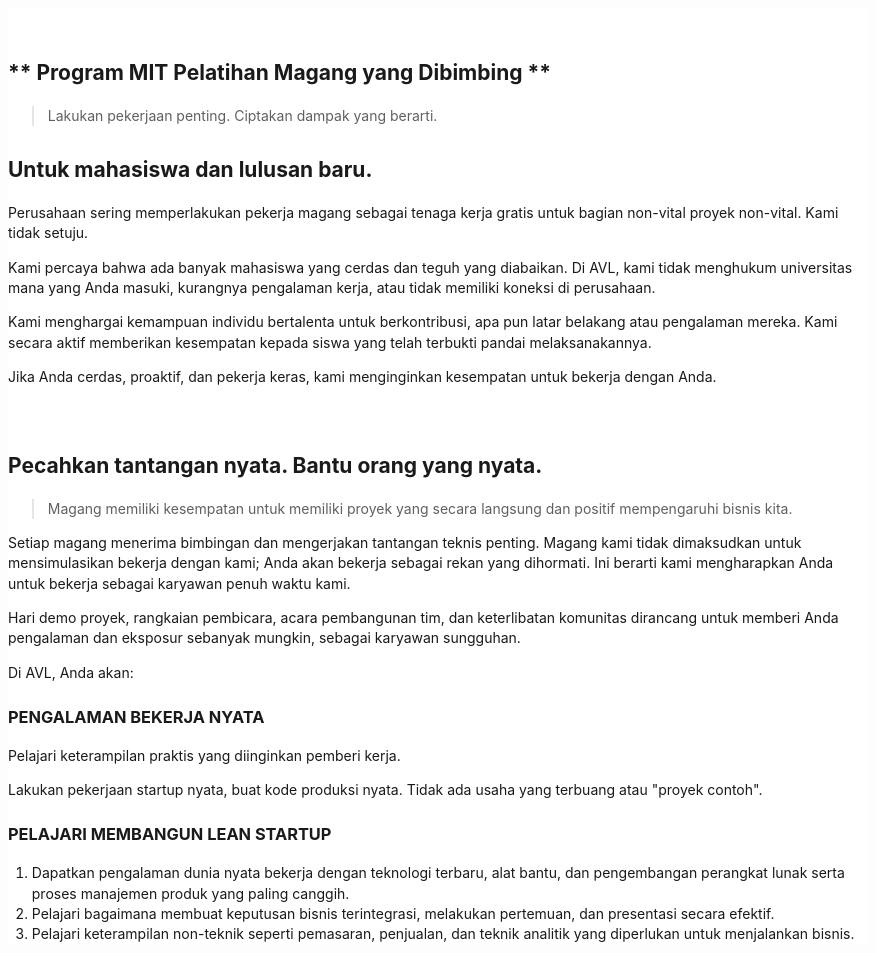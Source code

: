 <br>

<a name="id"></a>

## ** Program MIT Pelatihan Magang yang Dibimbing **

> Lakukan pekerjaan penting.
> Ciptakan dampak yang berarti.

## Untuk mahasiswa dan lulusan baru.

Perusahaan sering memperlakukan pekerja magang sebagai tenaga kerja gratis untuk bagian non-vital proyek non-vital. Kami tidak setuju.

Kami percaya bahwa ada banyak mahasiswa yang cerdas dan teguh yang diabaikan. Di AVL, kami tidak menghukum universitas mana yang Anda masuki, kurangnya pengalaman kerja, atau tidak memiliki koneksi di perusahaan.

Kami menghargai kemampuan individu bertalenta untuk berkontribusi, apa pun latar belakang atau pengalaman mereka. Kami secara aktif memberikan kesempatan kepada siswa yang telah terbukti pandai melaksanakannya.

Jika Anda cerdas, proaktif, dan pekerja keras, kami menginginkan kesempatan untuk bekerja dengan Anda.

<br>

## Pecahkan tantangan nyata. Bantu orang yang nyata.

> Magang memiliki kesempatan untuk memiliki proyek yang secara langsung dan positif mempengaruhi bisnis kita.

Setiap magang menerima bimbingan dan mengerjakan tantangan teknis penting. Magang kami tidak dimaksudkan untuk mensimulasikan bekerja dengan kami; Anda akan bekerja sebagai rekan yang dihormati. Ini berarti kami mengharapkan Anda untuk bekerja sebagai karyawan penuh waktu kami.

Hari demo proyek, rangkaian pembicara, acara pembangunan tim, dan keterlibatan komunitas dirancang untuk memberi Anda pengalaman dan eksposur sebanyak mungkin, sebagai karyawan sungguhan.

Di AVL, Anda akan:

### PENGALAMAN BEKERJA NYATA

Pelajari keterampilan praktis yang diinginkan pemberi kerja.

Lakukan pekerjaan startup nyata, buat kode produksi nyata. Tidak ada usaha yang terbuang atau "proyek contoh".

### PELAJARI MEMBANGUN LEAN STARTUP

1. Dapatkan pengalaman dunia nyata bekerja dengan teknologi terbaru, alat bantu, dan pengembangan perangkat lunak serta proses manajemen produk yang paling canggih.
1. Pelajari bagaimana membuat keputusan bisnis terintegrasi, melakukan pertemuan, dan presentasi secara efektif.
1. Pelajari keterampilan non-teknik seperti pemasaran, penjualan, dan teknik analitik yang diperlukan untuk menjalankan bisnis.
